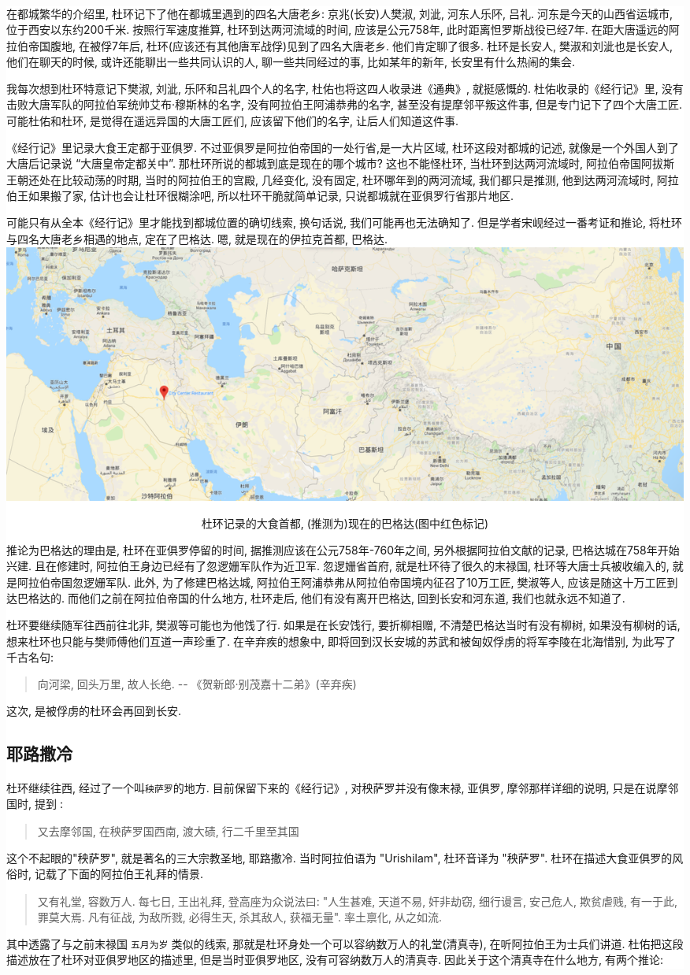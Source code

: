 在都城繁华的介绍里, 杜环记下了他在都城里遇到的四名大唐老乡: 京兆(长安)人樊淑, 刘泚, 河东人乐阫, 吕礼. 河东是今天的山西省运城市, 位于西安以东约200千米. 按照行军速度推算, 杜环到达两河流域的时间, 应该是公元758年, 此时距离怛罗斯战役已经7年. 在距大唐遥远的阿拉伯帝国腹地, 在被俘7年后, 杜环(应该还有其他唐军战俘)见到了四名大唐老乡. 他们肯定聊了很多. 杜环是长安人, 樊淑和刘泚也是长安人, 他们在聊天的时候, 或许还能聊出一些共同认识的人, 聊一些共同经过的事, 比如某年的新年, 长安里有什么热闹的集会. 

我每次想到杜环特意记下樊淑, 刘泚, 乐阫和吕礼四个人的名字, 杜佑也将这四人收录进《通典》, 就挺感慨的. 杜佑收录的《经行记》里, 没有击败大唐军队的阿拉伯军统帅艾布·穆斯林的名字, 没有阿拉伯王阿浦恭弗的名字, 甚至没有提摩邻平叛这件事, 但是专门记下了四个大唐工匠. 可能杜佑和杜环, 是觉得在遥远异国的大唐工匠们, 应该留下他们的名字, 让后人们知道这件事. 

《经行记》里记录大食王定都于亚俱罗. 不过亚俱罗是阿拉伯帝国的一处行省,是一大片区域, 杜环这段对都城的记述, 就像是一个外国人到了大唐后记录说  “大唐皇帝定都关中”. 那杜环所说的都城到底是现在的哪个城市? 这也不能怪杜环, 当杜环到达两河流域时, 阿拉伯帝国阿拔斯王朝还处在比较动荡的时期, 当时的阿拉伯王的宫殿, 几经变化, 没有固定, 杜环哪年到的两河流域, 我们都只是推测, 他到达两河流域时, 阿拉伯王如果搬了家, 估计也会让杜环很糊涂吧, 所以杜环干脆就简单记录, 只说都城就在亚俱罗行省那片地区.

可能只有从全本《经行记》里才能找到都城位置的确切线索, 换句话说, 我们可能再也无法确知了. 但是学者宋岘经过一番考证和推论, 将杜环与四名大唐老乡相遇的地点, 定在了巴格达. 嗯, 就是现在的伊拉克首都, 巴格达.
![杜环记录的大食首都, (推测为)现在的巴格达(图中红色标记)](resources/bageda.png)

<p align="center">杜环记录的大食首都, (推测为)现在的巴格达(图中红色标记)</p>

推论为巴格达的理由是, 杜环在亚俱罗停留的时间, 据推测应该在公元758年-760年之间, 另外根据阿拉伯文献的记录, 巴格达城在758年开始兴建. 且在修建时, 阿拉伯王身边已经有了忽逻姗军队作为近卫军. 忽逻姗省首府, 就是杜环待了很久的末禄国, 杜环等大唐士兵被收编入的, 就是阿拉伯帝国忽逻姗军队. 此外, 为了修建巴格达城, 阿拉伯王阿浦恭弗从阿拉伯帝国境内征召了10万工匠, 樊淑等人, 应该是随这十万工匠到达巴格达的. 而他们之前在阿拉伯帝国的什么地方, 杜环走后, 他们有没有离开巴格达, 回到长安和河东道, 我们也就永远不知道了.

杜环要继续随军往西前往北非, 樊淑等可能也为他饯了行. 如果是在长安饯行, 要折柳相赠, 不清楚巴格达当时有没有柳树, 如果没有柳树的话, 想来杜环也只能与樊师傅他们互道一声珍重了. 在辛弃疾的想象中, 即将回到汉长安城的苏武和被匈奴俘虏的将军李陵在北海惜别, 为此写了千古名句:
> 向河梁, 回头万里, 故人长绝.   -- 《贺新郎·别茂嘉十二弟》(辛弃疾)

这次, 是被俘虏的杜环会再回到长安.

## 耶路撒冷
杜环继续往西, 经过了一个叫`秧萨罗`的地方. 目前保留下来的《经行记》, 对秧萨罗并没有像末禄, 亚俱罗, 摩邻那样详细的说明, 只是在说摩邻国时, 提到 :

>又去摩邻国, 在秧萨罗国西南, 渡大碛, 行二千里至其国

这个不起眼的"秧萨罗", 就是著名的三大宗教圣地, 耶路撒冷. 当时阿拉伯语为 "Urishilam", 杜环音译为 "秧萨罗". 
杜环在描述大食亚俱罗的风俗时, 记载了下面的阿拉伯王礼拜的情景.

>又有礼堂, 容数万人. 每七日, 王出礼拜, 登高座为众说法曰: "人生甚难, 天道不易, 奸非劫窃, 细行谩言, 安己危人, 欺贫虐贱, 有一于此, 罪莫大焉. 凡有征战, 为敌所戮, 必得生天, 杀其敌人, 获福无量". 率土禀化, 从之如流.

其中透露了与之前末禄国 `五月为岁` 类似的线索, 那就是杜环身处一个可以容纳数万人的礼堂(清真寺), 在听阿拉伯王为士兵们讲道. 杜佑把这段描述放在了杜环对亚俱罗地区的描述里, 但是当时亚俱罗地区, 没有可容纳数万人的清真寺. 因此关于这个清真寺在什么地方, 有两个推论:
